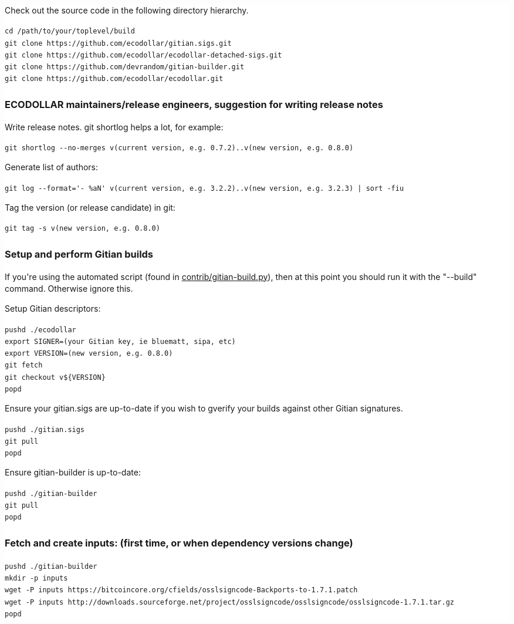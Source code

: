 Check out the source code in the following directory hierarchy.

    cd /path/to/your/toplevel/build
    git clone https://github.com/ecodollar/gitian.sigs.git
    git clone https://github.com/ecodollar/ecodollar-detached-sigs.git
    git clone https://github.com/devrandom/gitian-builder.git
    git clone https://github.com/ecodollar/ecodollar.git

### ECODOLLAR maintainers/release engineers, suggestion for writing release notes

Write release notes. git shortlog helps a lot, for example:

    git shortlog --no-merges v(current version, e.g. 0.7.2)..v(new version, e.g. 0.8.0)


Generate list of authors:

    git log --format='- %aN' v(current version, e.g. 3.2.2)..v(new version, e.g. 3.2.3) | sort -fiu

Tag the version (or release candidate) in git:

    git tag -s v(new version, e.g. 0.8.0)

### Setup and perform Gitian builds

If you're using the automated script (found in [contrib/gitian-build.py](/contrib/gitian-build.py)), then at this point you should run it with the "--build" command. Otherwise ignore this.

Setup Gitian descriptors:

    pushd ./ecodollar
    export SIGNER=(your Gitian key, ie bluematt, sipa, etc)
    export VERSION=(new version, e.g. 0.8.0)
    git fetch
    git checkout v${VERSION}
    popd

Ensure your gitian.sigs are up-to-date if you wish to gverify your builds against other Gitian signatures.

    pushd ./gitian.sigs
    git pull
    popd

Ensure gitian-builder is up-to-date:

    pushd ./gitian-builder
    git pull
    popd

### Fetch and create inputs: (first time, or when dependency versions change)

    pushd ./gitian-builder
    mkdir -p inputs
    wget -P inputs https://bitcoincore.org/cfields/osslsigncode-Backports-to-1.7.1.patch
    wget -P inputs http://downloads.sourceforge.net/project/osslsigncode/osslsigncode/osslsigncode-1.7.1.tar.gz
    popd
